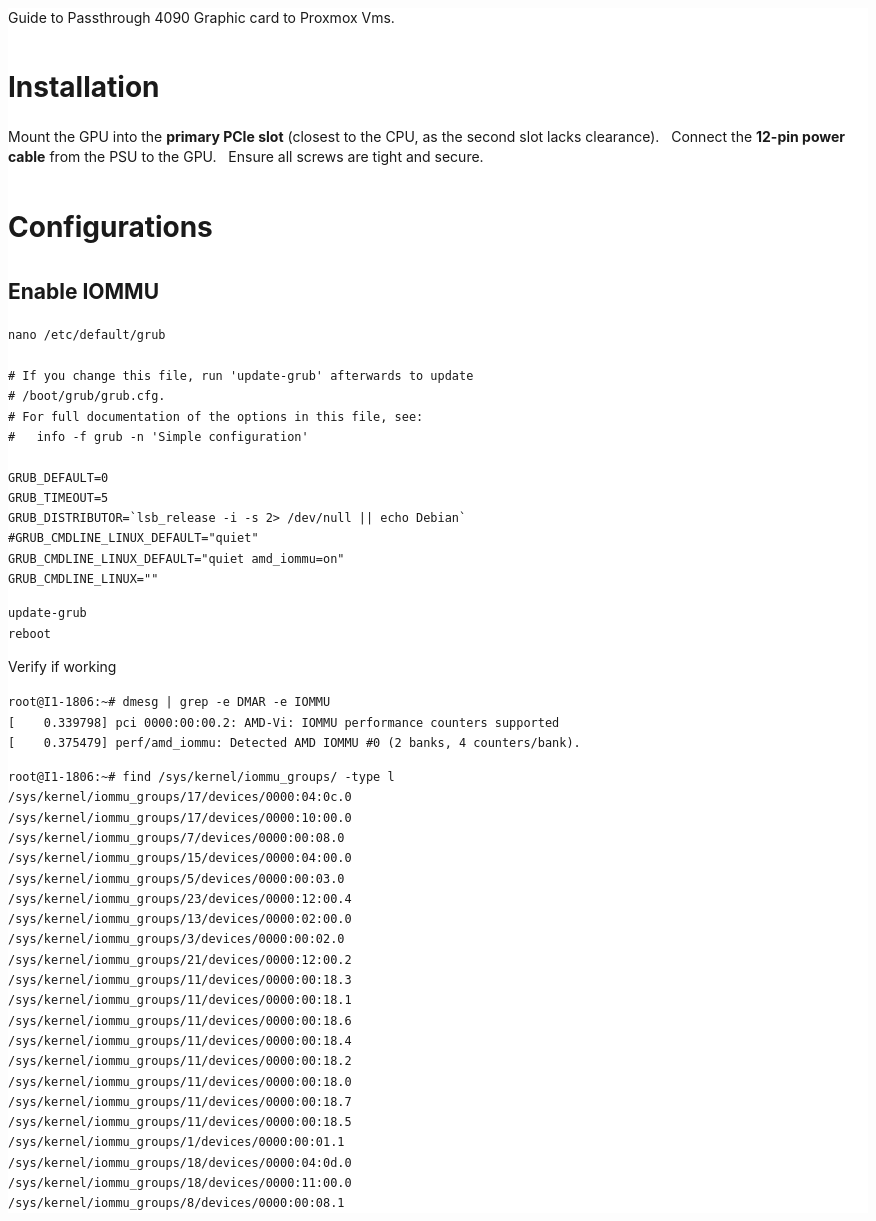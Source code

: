 Guide to Passthrough 4090 Graphic card to Proxmox Vms.
# Installation

Mount the GPU into the **primary PCIe slot** (closest to the CPU, as the second slot lacks clearance).  
Connect the **12-pin power cable** from the PSU to the GPU.  
Ensure all screws are tight and secure.

# Configurations

## Enable IOMMU

```
nano /etc/default/grub

# If you change this file, run 'update-grub' afterwards to update
# /boot/grub/grub.cfg.
# For full documentation of the options in this file, see:
#   info -f grub -n 'Simple configuration'

GRUB_DEFAULT=0
GRUB_TIMEOUT=5
GRUB_DISTRIBUTOR=`lsb_release -i -s 2> /dev/null || echo Debian`
#GRUB_CMDLINE_LINUX_DEFAULT="quiet"
GRUB_CMDLINE_LINUX_DEFAULT="quiet amd_iommu=on"
GRUB_CMDLINE_LINUX=""
```

```
update-grub
reboot
```

Verify if working

```
root@I1-1806:~# dmesg | grep -e DMAR -e IOMMU
[    0.339798] pci 0000:00:00.2: AMD-Vi: IOMMU performance counters supported
[    0.375479] perf/amd_iommu: Detected AMD IOMMU #0 (2 banks, 4 counters/bank).
```

```
root@I1-1806:~# find /sys/kernel/iommu_groups/ -type l
/sys/kernel/iommu_groups/17/devices/0000:04:0c.0
/sys/kernel/iommu_groups/17/devices/0000:10:00.0
/sys/kernel/iommu_groups/7/devices/0000:00:08.0
/sys/kernel/iommu_groups/15/devices/0000:04:00.0
/sys/kernel/iommu_groups/5/devices/0000:00:03.0
/sys/kernel/iommu_groups/23/devices/0000:12:00.4
/sys/kernel/iommu_groups/13/devices/0000:02:00.0
/sys/kernel/iommu_groups/3/devices/0000:00:02.0
/sys/kernel/iommu_groups/21/devices/0000:12:00.2
/sys/kernel/iommu_groups/11/devices/0000:00:18.3
/sys/kernel/iommu_groups/11/devices/0000:00:18.1
/sys/kernel/iommu_groups/11/devices/0000:00:18.6
/sys/kernel/iommu_groups/11/devices/0000:00:18.4
/sys/kernel/iommu_groups/11/devices/0000:00:18.2
/sys/kernel/iommu_groups/11/devices/0000:00:18.0
/sys/kernel/iommu_groups/11/devices/0000:00:18.7
/sys/kernel/iommu_groups/11/devices/0000:00:18.5
/sys/kernel/iommu_groups/1/devices/0000:00:01.1
/sys/kernel/iommu_groups/18/devices/0000:04:0d.0
/sys/kernel/iommu_groups/18/devices/0000:11:00.0
/sys/kernel/iommu_groups/8/devices/0000:00:08.1
```